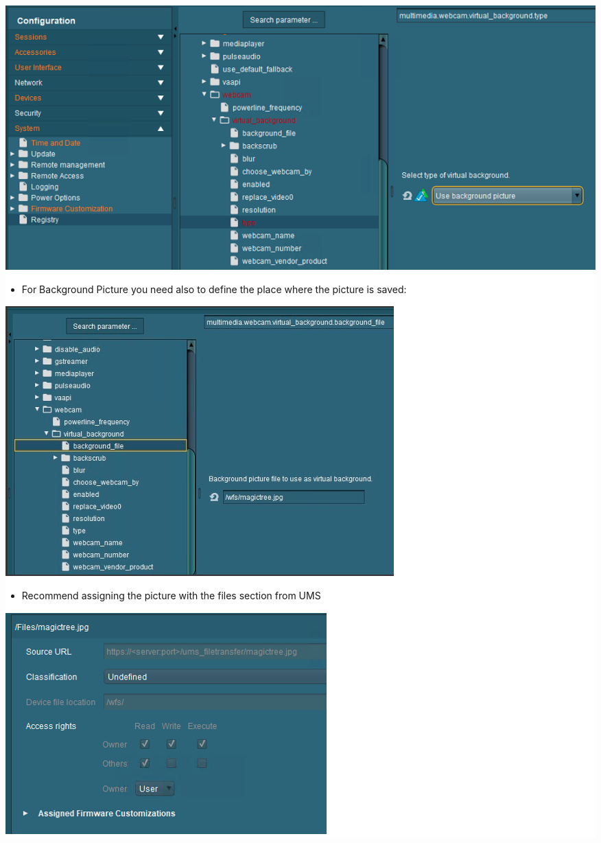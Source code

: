 ![image012](Images/HOWTO-UCC-Guide-012.png)

- For Background Picture you need also to define the place where the picture is saved:

![image013](Images/HOWTO-UCC-Guide-013.png)

- Recommend assigning the picture with the files section from UMS

![image014](Images/HOWTO-UCC-Guide-014.png)